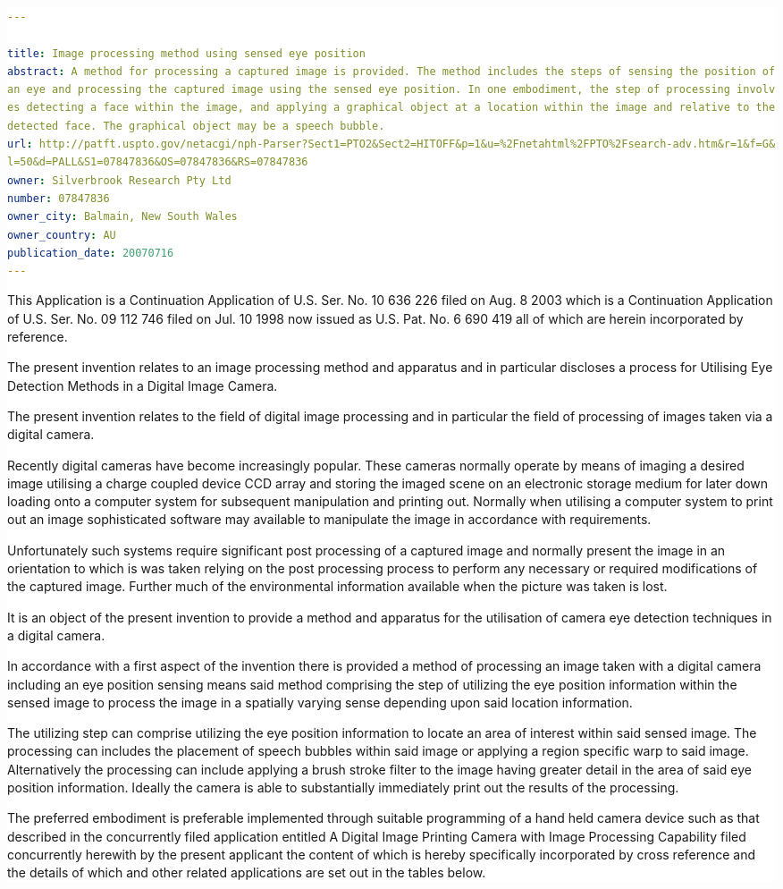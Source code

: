 ```yaml
---

title: Image processing method using sensed eye position
abstract: A method for processing a captured image is provided. The method includes the steps of sensing the position of an eye and processing the captured image using the sensed eye position. In one embodiment, the step of processing involves detecting a face within the image, and applying a graphical object at a location within the image and relative to the detected face. The graphical object may be a speech bubble.
url: http://patft.uspto.gov/netacgi/nph-Parser?Sect1=PTO2&Sect2=HITOFF&p=1&u=%2Fnetahtml%2FPTO%2Fsearch-adv.htm&r=1&f=G&l=50&d=PALL&S1=07847836&OS=07847836&RS=07847836
owner: Silverbrook Research Pty Ltd
number: 07847836
owner_city: Balmain, New South Wales
owner_country: AU
publication_date: 20070716
---
```

This Application is a Continuation Application of U.S. Ser. No. 10 636 226 filed on Aug. 8 2003 which is a Continuation Application of U.S. Ser. No. 09 112 746 filed on Jul. 10 1998 now issued as U.S. Pat. No. 6 690 419 all of which are herein incorporated by reference.

The present invention relates to an image processing method and apparatus and in particular discloses a process for Utilising Eye Detection Methods in a Digital Image Camera.

The present invention relates to the field of digital image processing and in particular the field of processing of images taken via a digital camera.

Recently digital cameras have become increasingly popular. These cameras normally operate by means of imaging a desired image utilising a charge coupled device CCD array and storing the imaged scene on an electronic storage medium for later down loading onto a computer system for subsequent manipulation and printing out. Normally when utilising a computer system to print out an image sophisticated software may available to manipulate the image in accordance with requirements.

Unfortunately such systems require significant post processing of a captured image and normally present the image in an orientation to which is was taken relying on the post processing process to perform any necessary or required modifications of the captured image. Further much of the environmental information available when the picture was taken is lost.

It is an object of the present invention to provide a method and apparatus for the utilisation of camera eye detection techniques in a digital camera.

In accordance with a first aspect of the invention there is provided a method of processing an image taken with a digital camera including an eye position sensing means said method comprising the step of utilizing the eye position information within the sensed image to process the image in a spatially varying sense depending upon said location information.

The utilizing step can comprise utilizing the eye position information to locate an area of interest within said sensed image. The processing can includes the placement of speech bubbles within said image or applying a region specific warp to said image. Alternatively the processing can include applying a brush stroke filter to the image having greater detail in the area of said eye position information. Ideally the camera is able to substantially immediately print out the results of the processing.

The preferred embodiment is preferable implemented through suitable programming of a hand held camera device such as that described in the concurrently filed application entitled A Digital Image Printing Camera with Image Processing Capability filed concurrently herewith by the present applicant the content of which is hereby specifically incorporated by cross reference and the details of which and other related applications are set out in the tables below.
